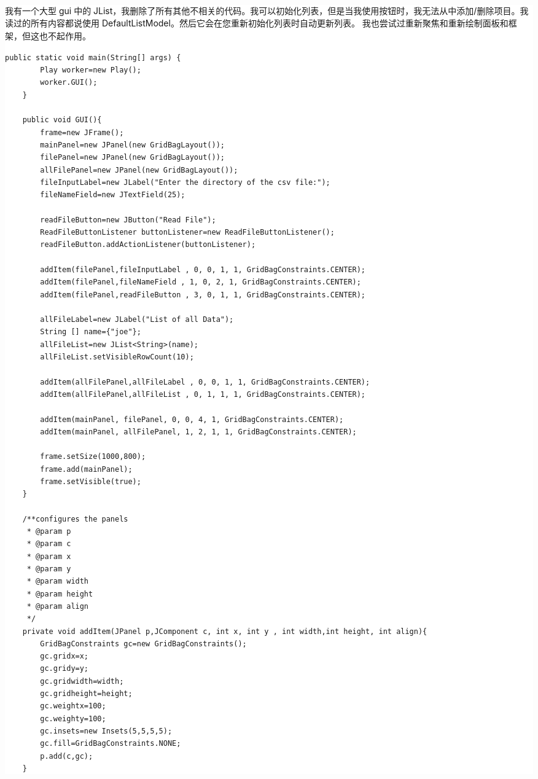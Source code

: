 我有一个大型 gui 中的 JList，我删除了所有其他不相关的代码。我可以初始化列表，但是当我使用按钮时，我无法从中添加/删除项目。我读过的所有内容都说使用 DefaultListModel。然后它会在您重新初始化列表时自动更新列表。
我也尝试过重新聚焦和重新绘制面板和框架，但这也不起作用。

```
public static void main(String[] args) {
        Play worker=new Play();
        worker.GUI();
    }

    public void GUI(){
        frame=new JFrame();
        mainPanel=new JPanel(new GridBagLayout());
        filePanel=new JPanel(new GridBagLayout());
        allFilePanel=new JPanel(new GridBagLayout());
        fileInputLabel=new JLabel("Enter the directory of the csv file:");
        fileNameField=new JTextField(25);

        readFileButton=new JButton("Read File");
        ReadFileButtonListener buttonListener=new ReadFileButtonListener();
        readFileButton.addActionListener(buttonListener);

        addItem(filePanel,fileInputLabel , 0, 0, 1, 1, GridBagConstraints.CENTER);
        addItem(filePanel,fileNameField , 1, 0, 2, 1, GridBagConstraints.CENTER);
        addItem(filePanel,readFileButton , 3, 0, 1, 1, GridBagConstraints.CENTER);

        allFileLabel=new JLabel("List of all Data");    
        String [] name={"joe"};
        allFileList=new JList<String>(name);
        allFileList.setVisibleRowCount(10);

        addItem(allFilePanel,allFileLabel , 0, 0, 1, 1, GridBagConstraints.CENTER);
        addItem(allFilePanel,allFileList , 0, 1, 1, 1, GridBagConstraints.CENTER);

        addItem(mainPanel, filePanel, 0, 0, 4, 1, GridBagConstraints.CENTER);
        addItem(mainPanel, allFilePanel, 1, 2, 1, 1, GridBagConstraints.CENTER);

        frame.setSize(1000,800);
        frame.add(mainPanel);
        frame.setVisible(true); 
    }

    /**configures the panels
     * @param p
     * @param c
     * @param x
     * @param y
     * @param width
     * @param height
     * @param align
     */
    private void addItem(JPanel p,JComponent c, int x, int y , int width,int height, int align){
        GridBagConstraints gc=new GridBagConstraints();
        gc.gridx=x;
        gc.gridy=y;
        gc.gridwidth=width;
        gc.gridheight=height;
        gc.weightx=100;
        gc.weighty=100;
        gc.insets=new Insets(5,5,5,5);
        gc.fill=GridBagConstraints.NONE;
        p.add(c,gc);
    }

```